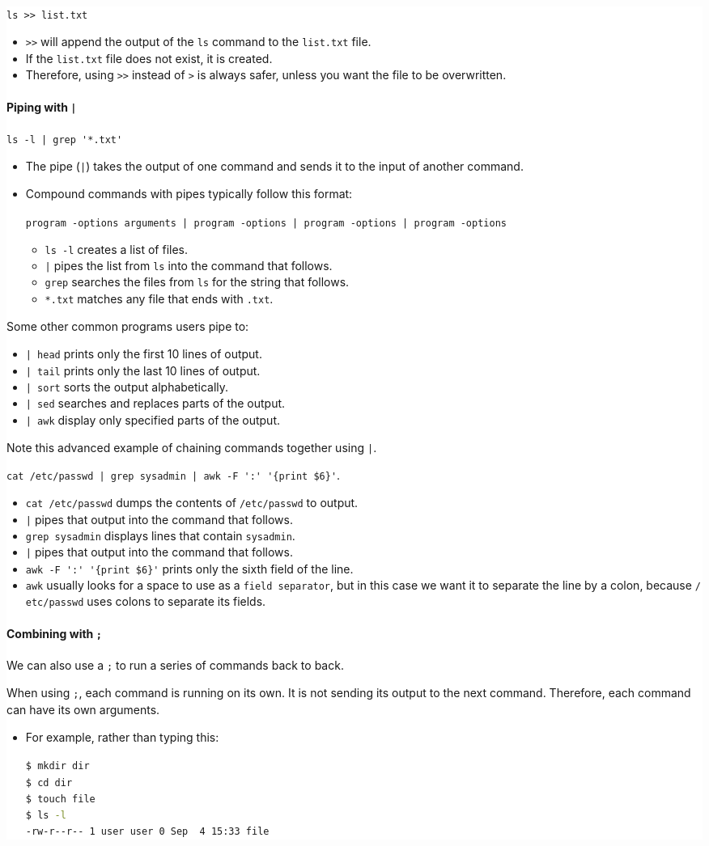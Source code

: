 `ls >> list.txt`

- `>>` will append the output of the `ls` command to the `list.txt` file.
- If the `list.txt` file does not exist, it is created.
- Therefore, using `>>` instead of `>` is always safer, unless you want the file to be overwritten.


#### Piping with `|`

`ls -l | grep '*.txt'`


- The pipe (` | `) takes the output of one command and sends it to the input of another command.

- Compound commands with pipes typically follow this format:

  `program -options arguments | program -options | program -options | program -options`

    - `ls -l` creates a list of files.
    - `|` pipes the list from `ls` into the command that follows.
    - `grep` searches the files from `ls` for the string that follows.
    - `*.txt` matches any file that ends with `.txt`.

Some other common programs users pipe to:
- `| head` prints only the first 10 lines of output.
- `| tail` prints only the last 10 lines of output.
- `| sort` sorts the output alphabetically.
- `| sed`  searches and replaces parts of the output.
- `| awk`  display only specified parts of the output.

Note this advanced example of chaining commands together using `|`.

 `cat /etc/passwd | grep sysadmin | awk -F ':' '{print $6}'`.

  - `cat /etc/passwd` dumps the contents of `/etc/passwd` to output.
  - `|` pipes that output into the command that follows.
  - `grep sysadmin` displays lines that contain `sysadmin`.
  - `|` pipes that output into the command that follows.
  - `awk -F ':' '{print $6}'` prints only the sixth field of the line.
  - `awk` usually looks for a space to use as a `field separator`, but in this case we want it to separate the line by a colon, because `/etc/passwd` uses colons to separate its fields.


#### Combining with `;`

We can also use a `;` to run a series of commands back to back.

When using `;`, each command is running on its own. It is not sending its output to the next command. Therefore, each command can have its own arguments.

- For example, rather than typing this:
   ```bash
   $ mkdir dir
   $ cd dir
   $ touch file
   $ ls -l
   -rw-r--r-- 1 user user 0 Sep  4 15:33 file
   ```
